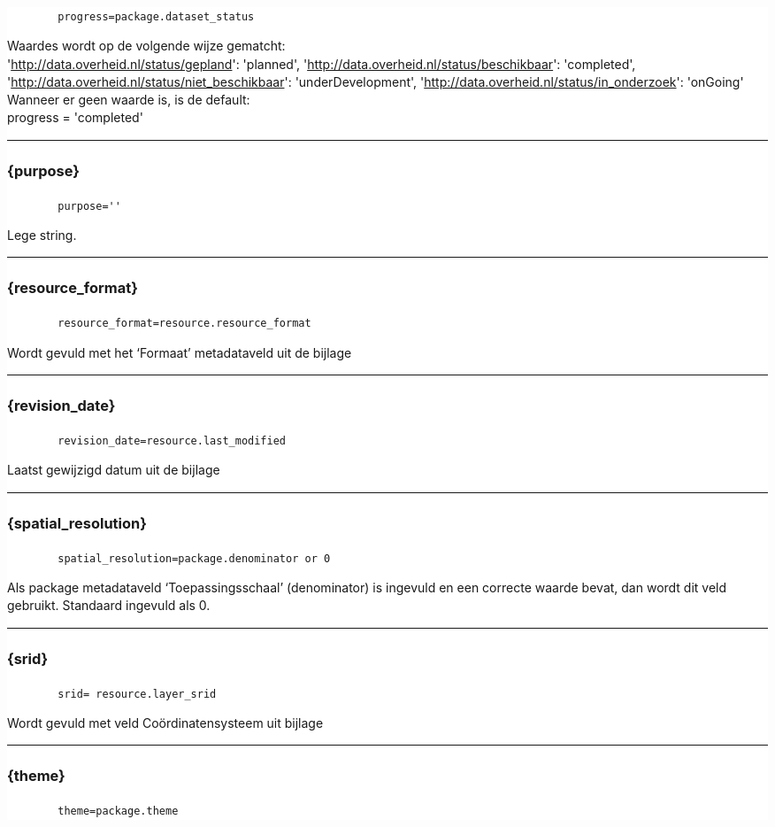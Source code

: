             progress=package.dataset_status

Waardes wordt op de volgende wijze gematcht:  
'http://data.overheid.nl/status/gepland': 'planned',
'http://data.overheid.nl/status/beschikbaar': 'completed',
'http://data.overheid.nl/status/niet_beschikbaar': 'underDevelopment',
'http://data.overheid.nl/status/in_onderzoek': 'onGoing'
Wanneer er geen waarde is, is de default:  
progress = 'completed'

---

### {purpose}

            purpose=''

Lege string.

---

### {resource_format}

            resource_format=resource.resource_format

Wordt gevuld met het ‘Formaat’ metadataveld uit de bijlage

---

### {revision_date}

            revision_date=resource.last_modified

Laatst gewijzigd datum uit de bijlage

---

### {spatial_resolution}

            spatial_resolution=package.denominator or 0

Als package metadataveld ‘Toepassingsschaal’ (denominator) is ingevuld en een correcte waarde bevat, dan wordt dit veld gebruikt. Standaard ingevuld als 0.

---

### {srid}

            srid= resource.layer_srid

Wordt gevuld met veld Coördinatensysteem uit bijlage

---

### {theme}

            theme=package.theme
